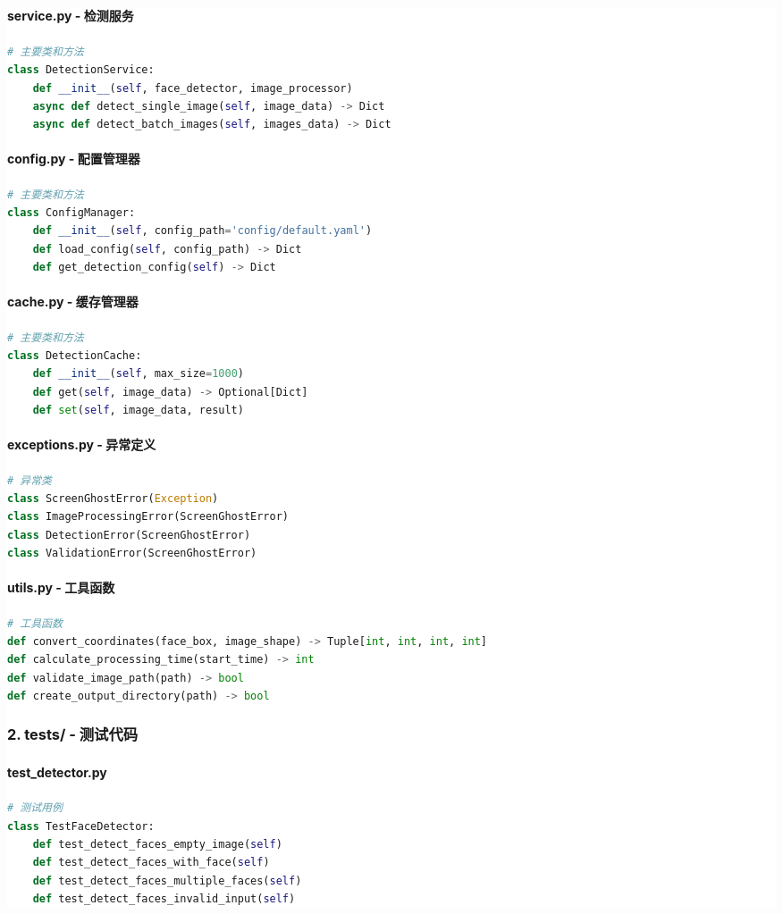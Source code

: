 #### service.py - 检测服务
```python
# 主要类和方法
class DetectionService:
    def __init__(self, face_detector, image_processor)
    async def detect_single_image(self, image_data) -> Dict
    async def detect_batch_images(self, images_data) -> Dict
```

#### config.py - 配置管理器
```python
# 主要类和方法
class ConfigManager:
    def __init__(self, config_path='config/default.yaml')
    def load_config(self, config_path) -> Dict
    def get_detection_config(self) -> Dict
```

#### cache.py - 缓存管理器
```python
# 主要类和方法
class DetectionCache:
    def __init__(self, max_size=1000)
    def get(self, image_data) -> Optional[Dict]
    def set(self, image_data, result)
```

#### exceptions.py - 异常定义
```python
# 异常类
class ScreenGhostError(Exception)
class ImageProcessingError(ScreenGhostError)
class DetectionError(ScreenGhostError)
class ValidationError(ScreenGhostError)
```

#### utils.py - 工具函数
```python
# 工具函数
def convert_coordinates(face_box, image_shape) -> Tuple[int, int, int, int]
def calculate_processing_time(start_time) -> int
def validate_image_path(path) -> bool
def create_output_directory(path) -> bool
```

### 2. tests/ - 测试代码

#### test_detector.py
```python
# 测试用例
class TestFaceDetector:
    def test_detect_faces_empty_image(self)
    def test_detect_faces_with_face(self)
    def test_detect_faces_multiple_faces(self)
    def test_detect_faces_invalid_input(self)
```
